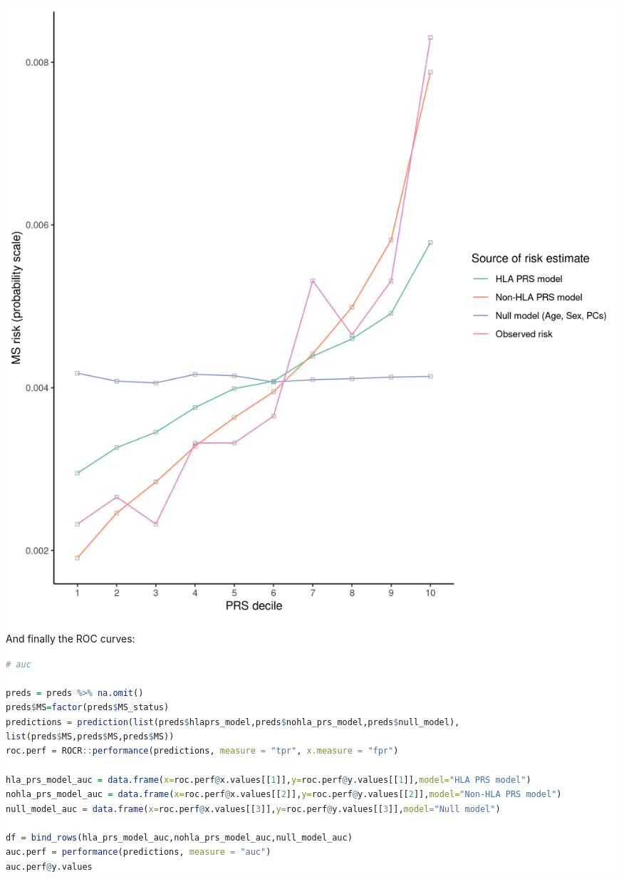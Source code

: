 ![calib](https://github.com/benjacobs123456/PRS_UKB_MRI/blob/main/calibration_plot.png)

And finally the ROC curves:
````R
# auc

preds = preds %>% na.omit()
preds$MS=factor(preds$MS_status)
predictions = prediction(list(preds$hlaprs_model,preds$nohla_prs_model,preds$null_model),
list(preds$MS,preds$MS,preds$MS))
roc.perf = ROCR::performance(predictions, measure = "tpr", x.measure = "fpr")

hla_prs_model_auc = data.frame(x=roc.perf@x.values[[1]],y=roc.perf@y.values[[1]],model="HLA PRS model")
nohla_prs_model_auc = data.frame(x=roc.perf@x.values[[2]],y=roc.perf@y.values[[2]],model="Non-HLA PRS model")
null_model_auc = data.frame(x=roc.perf@x.values[[3]],y=roc.perf@y.values[[3]],model="Null model")

df = bind_rows(hla_prs_model_auc,nohla_prs_model_auc,null_model_auc)
auc.perf = performance(predictions, measure = "auc")
auc.perf@y.values
````